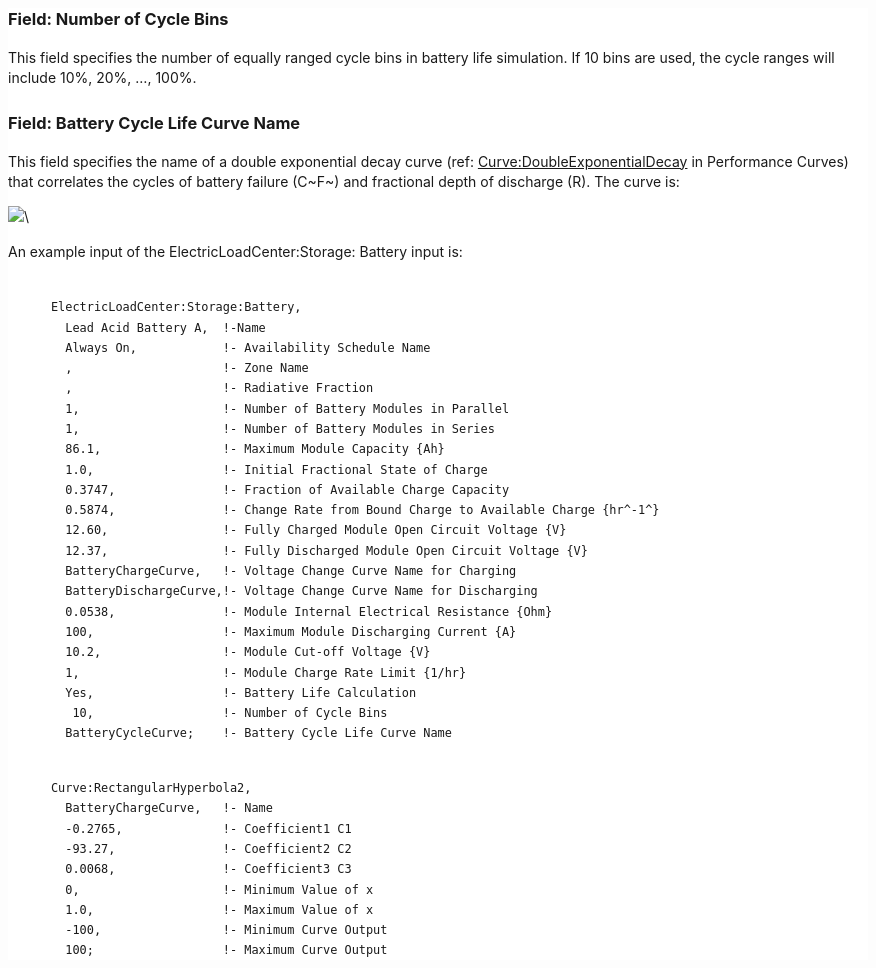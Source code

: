 ### Field: Number of Cycle Bins

This field specifies the number of equally ranged cycle bins in battery life simulation. If 10 bins are used, the cycle ranges will include 10%, 20%, …, 100%.

### Field: Battery Cycle Life Curve Name

This field specifies the name of a double exponential decay curve (ref: [Curve:DoubleExponentialDecay](#curvedoubleexponentialdecay) in Performance Curves) that correlates the cycles of battery failure (C~F~) and fractional depth of discharge (R). The curve is:

![](media/image423.png)\


An example input of the ElectricLoadCenter:Storage: Battery input is:

~~~~~~~~~~~~~~~~~~~~

      ElectricLoadCenter:Storage:Battery,
        Lead Acid Battery A,  !-Name
        Always On,            !- Availability Schedule Name
        ,                     !- Zone Name
        ,                     !- Radiative Fraction
        1,                    !- Number of Battery Modules in Parallel
        1,                    !- Number of Battery Modules in Series
        86.1,                 !- Maximum Module Capacity {Ah}
        1.0,                  !- Initial Fractional State of Charge
        0.3747,               !- Fraction of Available Charge Capacity
        0.5874,               !- Change Rate from Bound Charge to Available Charge {hr^-1^}
        12.60,                !- Fully Charged Module Open Circuit Voltage {V}
        12.37,                !- Fully Discharged Module Open Circuit Voltage {V}
        BatteryChargeCurve,   !- Voltage Change Curve Name for Charging
        BatteryDischargeCurve,!- Voltage Change Curve Name for Discharging
        0.0538,               !- Module Internal Electrical Resistance {Ohm}
        100,                  !- Maximum Module Discharging Current {A}
        10.2,                 !- Module Cut-off Voltage {V}
        1,                    !- Module Charge Rate Limit {1/hr}
        Yes,                  !- Battery Life Calculation
         10,                  !- Number of Cycle Bins
        BatteryCycleCurve;    !- Battery Cycle Life Curve Name

~~~~~~~~~~~~~~~~~~~~

~~~~~~~~~~~~~~~~~~~~

      Curve:RectangularHyperbola2,
        BatteryChargeCurve,   !- Name
        -0.2765,              !- Coefficient1 C1
        -93.27,               !- Coefficient2 C2
        0.0068,               !- Coefficient3 C3
        0,                    !- Minimum Value of x
        1.0,                  !- Maximum Value of x
        -100,                 !- Minimum Curve Output
        100;                  !- Maximum Curve Output

~~~~~~~~~~~~~~~~~~~~
